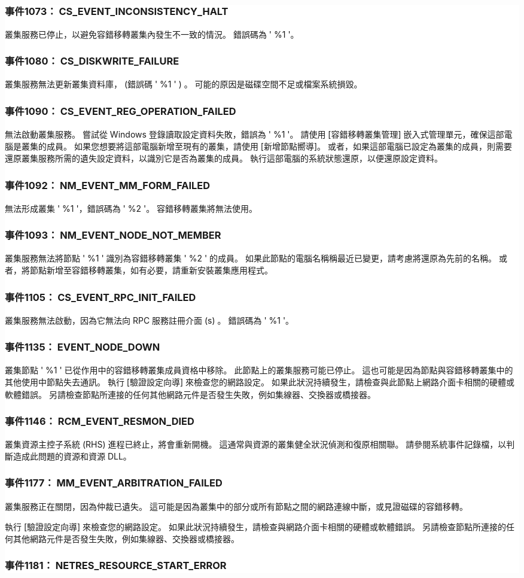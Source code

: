 ### <a name="event-1073-cs_event_inconsistency_halt"></a>事件1073： CS_EVENT_INCONSISTENCY_HALT

叢集服務已停止，以避免容錯移轉叢集內發生不一致的情況。 錯誤碼為 ' %1 '。

### <a name="event-1080-cs_diskwrite_failure"></a>事件1080： CS_DISKWRITE_FAILURE

叢集服務無法更新叢集資料庫， (錯誤碼 ' %1 ' ) 。
可能的原因是磁碟空間不足或檔案系統損毀。

### <a name="event-1090-cs_event_reg_operation_failed"></a>事件1090： CS_EVENT_REG_OPERATION_FAILED

無法啟動叢集服務。 嘗試從 Windows 登錄讀取設定資料失敗，錯誤為 ' %1 '。 請使用 [容錯移轉叢集管理] 嵌入式管理單元，確保這部電腦是叢集的成員。
如果您想要將這部電腦新增至現有的叢集，請使用 [新增節點嚮導]。 或者，如果這部電腦已設定為叢集的成員，則需要還原叢集服務所需的遺失設定資料，以識別它是否為叢集的成員。
執行這部電腦的系統狀態還原，以便還原設定資料。

### <a name="event-1092-nm_event_mm_form_failed"></a>事件1092： NM_EVENT_MM_FORM_FAILED

無法形成叢集 ' %1 '，錯誤碼為 ' %2 '。 容錯移轉叢集將無法使用。

### <a name="event-1093-nm_event_node_not_member"></a>事件1093： NM_EVENT_NODE_NOT_MEMBER

叢集服務無法將節點 ' %1 ' 識別為容錯移轉叢集 ' %2 ' 的成員。 如果此節點的電腦名稱稱最近已變更，請考慮將還原為先前的名稱。 或者，將節點新增至容錯移轉叢集，如有必要，請重新安裝叢集應用程式。

### <a name="event-1105-cs_event_rpc_init_failed"></a>事件1105： CS_EVENT_RPC_INIT_FAILED

叢集服務無法啟動，因為它無法向 RPC 服務註冊介面 (s) 。 錯誤碼為 ' %1 '。

### <a name="event-1135-event_node_down"></a>事件1135： EVENT_NODE_DOWN

叢集節點 ' %1 ' 已從作用中的容錯移轉叢集成員資格中移除。 此節點上的叢集服務可能已停止。 這也可能是因為節點與容錯移轉叢集中的其他使用中節點失去通訊。
執行 [驗證設定向導] 來檢查您的網路設定。 如果此狀況持續發生，請檢查與此節點上網路介面卡相關的硬體或軟體錯誤。 另請檢查節點所連接的任何其他網路元件是否發生失敗，例如集線器、交換器或橋接器。

### <a name="event-1146-rcm_event_resmon_died"></a>事件1146： RCM_EVENT_RESMON_DIED

叢集資源主控子系統 (RHS) 進程已終止，將會重新開機。 這通常與資源的叢集健全狀況偵測和復原相關聯。 請參閱系統事件記錄檔，以判斷造成此問題的資源和資源 DLL。

### <a name="event-1177-mm_event_arbitration_failed"></a>事件1177： MM_EVENT_ARBITRATION_FAILED

叢集服務正在關閉，因為仲裁已遺失。 這可能是因為叢集中的部分或所有節點之間的網路連線中斷，或見證磁碟的容錯移轉。

執行 [驗證設定向導] 來檢查您的網路設定。 如果此狀況持續發生，請檢查與網路介面卡相關的硬體或軟體錯誤。 另請檢查節點所連接的任何其他網路元件是否發生失敗，例如集線器、交換器或橋接器。

### <a name="event-1181-netres_resource_start_error"></a>事件1181： NETRES_RESOURCE_START_ERROR
